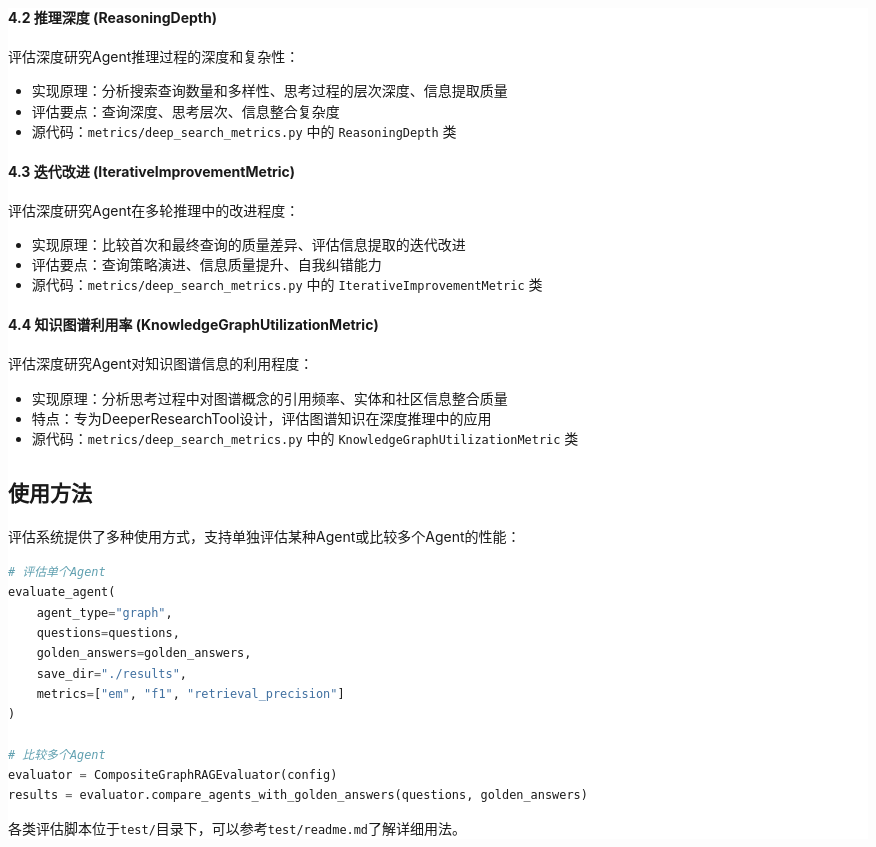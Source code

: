 #### 4.2 推理深度 (ReasoningDepth)
评估深度研究Agent推理过程的深度和复杂性：
- 实现原理：分析搜索查询数量和多样性、思考过程的层次深度、信息提取质量
- 评估要点：查询深度、思考层次、信息整合复杂度
- 源代码：`metrics/deep_search_metrics.py` 中的 `ReasoningDepth` 类

#### 4.3 迭代改进 (IterativeImprovementMetric)
评估深度研究Agent在多轮推理中的改进程度：
- 实现原理：比较首次和最终查询的质量差异、评估信息提取的迭代改进
- 评估要点：查询策略演进、信息质量提升、自我纠错能力
- 源代码：`metrics/deep_search_metrics.py` 中的 `IterativeImprovementMetric` 类

#### 4.4 知识图谱利用率 (KnowledgeGraphUtilizationMetric)
评估深度研究Agent对知识图谱信息的利用程度：
- 实现原理：分析思考过程中对图谱概念的引用频率、实体和社区信息整合质量
- 特点：专为DeeperResearchTool设计，评估图谱知识在深度推理中的应用
- 源代码：`metrics/deep_search_metrics.py` 中的 `KnowledgeGraphUtilizationMetric` 类

## 使用方法

评估系统提供了多种使用方式，支持单独评估某种Agent或比较多个Agent的性能：

```python
# 评估单个Agent
evaluate_agent(
    agent_type="graph",
    questions=questions,
    golden_answers=golden_answers,
    save_dir="./results",
    metrics=["em", "f1", "retrieval_precision"]
)

# 比较多个Agent
evaluator = CompositeGraphRAGEvaluator(config)
results = evaluator.compare_agents_with_golden_answers(questions, golden_answers)
```

各类评估脚本位于`test/`目录下，可以参考`test/readme.md`了解详细用法。